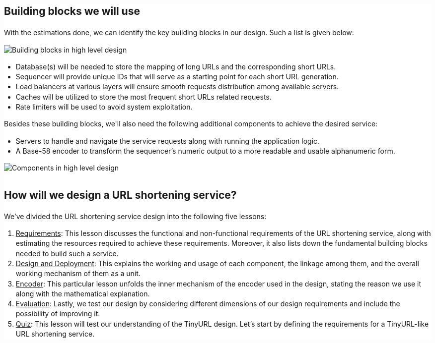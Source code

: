 ## Building blocks we will use
With the estimations done, we can identify the key building blocks in our design. Such a list is given below:

![Building blocks in high level design](./bb.jpg)

- Database(s) will be needed to store the mapping of long URLs and the corresponding short URLs.
- Sequencer will provide unique IDs that will serve as a starting point for each short URL generation.
- Load balancers at various layers will ensure smooth requests distribution among available servers.
- Caches will be utilized to store the most frequent short URLs related requests.
- Rate limiters will be used to avoid system exploitation.

Besides these building blocks, we'll also need the following additional components to achieve the desired service:

- Servers to handle and navigate the service requests along with running the application logic.
- A Base-58 encoder to transform the sequencer’s numeric output to a more readable and usable alphanumeric form.

![Components in high level design](./hld.jpg)

## How will we design a URL shortening service?
We’ve divided the URL shortening service design into the following five lessons:

1. [Requirements](../Requirements%20of%20TinyURL's%20Design/): This lesson discusses the functional and non-functional requirements of the URL shortening service, along with estimating the resources required to achieve these requirements. Moreover, it also lists down the fundamental building blocks needed to build such a service.
2. [Design and Deployment](../Design%20and%20Deployment%20of%20TinyURL/): This explains the working and usage of each component, the linkage among them, and the overall working mechanism of them as a unit.
3. [Encoder](../Encoder%20for%20TinyURL/): This particular lesson unfolds the inner mechanism of the encoder used in the design, stating the reason we use it along with the mathematical explanation.
4. [Evaluation](../Evaluation%20of%20TinyURL's%20Design/): Lastly, we test our design by considering different dimensions of our design requirements and include the possibility of improving it.
5. [Quiz](../Quiz%20on%20TinyURL's%20Design/): This lesson will test our understanding of the TinyURL design.
Let’s start by defining the requirements for a TinyURL-like URL shortening service.
